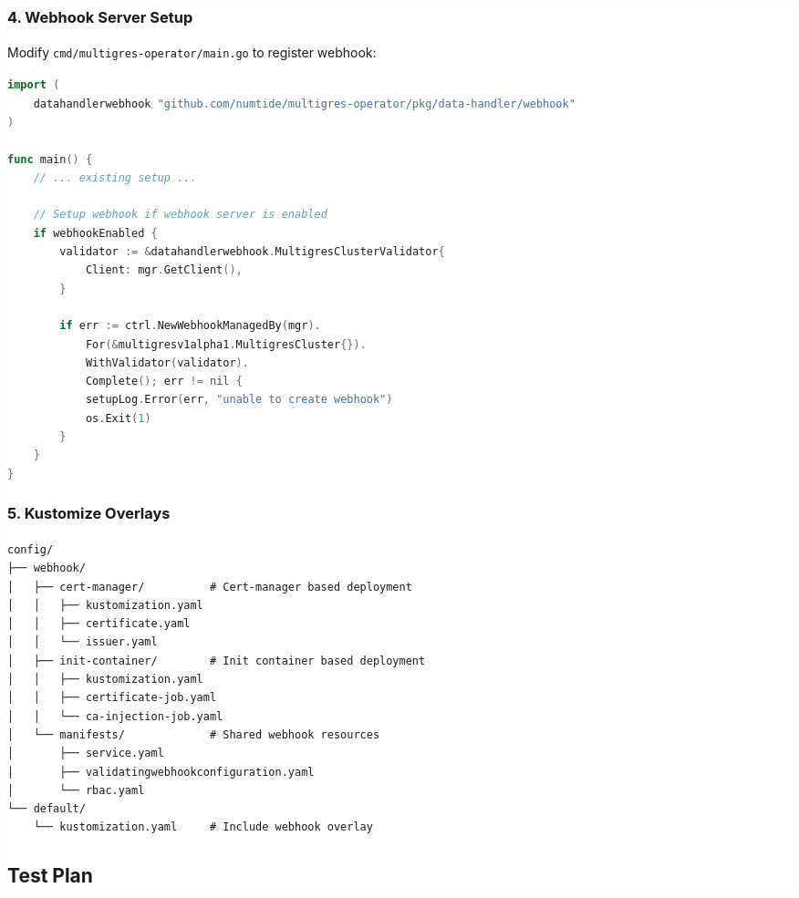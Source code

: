 ### 4. Webhook Server Setup

Modify `cmd/multigres-operator/main.go` to register webhook:

```go
import (
    datahandlerwebhook "github.com/numtide/multigres-operator/pkg/data-handler/webhook"
)

func main() {
    // ... existing setup ...

    // Setup webhook if webhook server is enabled
    if webhookEnabled {
        validator := &datahandlerwebhook.MultigresClusterValidator{
            Client: mgr.GetClient(),
        }

        if err := ctrl.NewWebhookManagedBy(mgr).
            For(&multigresv1alpha1.MultigresCluster{}).
            WithValidator(validator).
            Complete(); err != nil {
            setupLog.Error(err, "unable to create webhook")
            os.Exit(1)
        }
    }
}
```

### 5. Kustomize Overlays

```
config/
├── webhook/
│   ├── cert-manager/          # Cert-manager based deployment
│   │   ├── kustomization.yaml
│   │   ├── certificate.yaml
│   │   └── issuer.yaml
│   ├── init-container/        # Init container based deployment
│   │   ├── kustomization.yaml
│   │   ├── certificate-job.yaml
│   │   └── ca-injection-job.yaml
│   └── manifests/             # Shared webhook resources
│       ├── service.yaml
│       ├── validatingwebhookconfiguration.yaml
│       └── rbac.yaml
└── default/
    └── kustomization.yaml     # Include webhook overlay
```

## Test Plan
